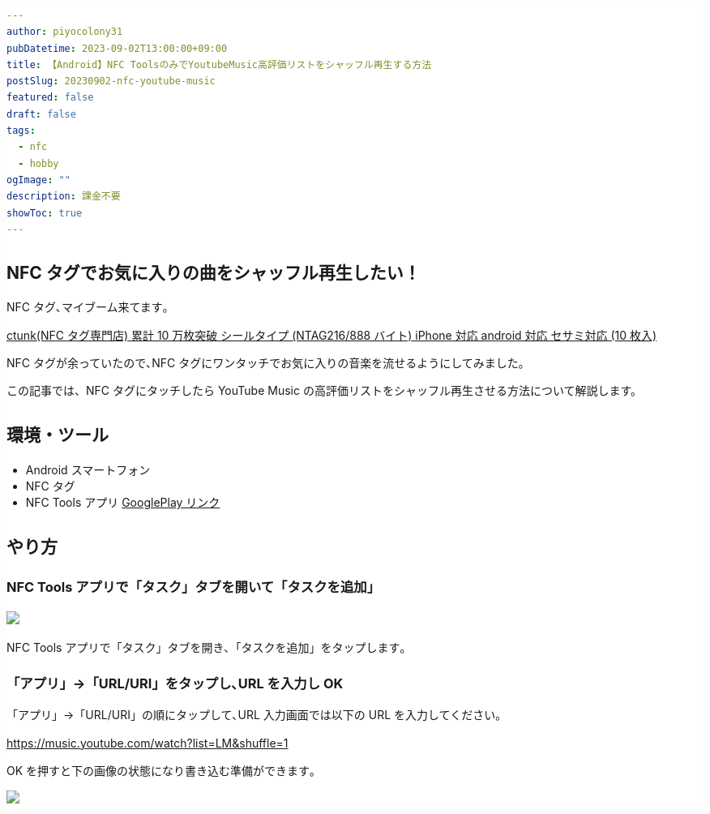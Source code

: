 ```yaml
---
author: piyocolony31
pubDatetime: 2023-09-02T13:00:00+09:00
title: 【Android】NFC ToolsのみでYoutubeMusic高評価リストをシャッフル再生する方法
postSlug: 20230902-nfc-youtube-music
featured: false
draft: false
tags:
  - nfc
  - hobby
ogImage: ""
description: 課金不要
showToc: true
---
```


## NFC タグでお気に入りの曲をシャッフル再生したい！

NFC タグ､マイブーム来てます｡

[ctunk(NFC タグ専門店) 累計 10 万枚突破 シールタイプ (NTAG216/888 バイト) iPhone 対応 android 対応 セサミ対応 (10 枚入)](https://www.amazon.co.jp/dp/B0CB1VPDQR)

NFC タグが余っていたので､NFC タグにワンタッチでお気に入りの音楽を流せるようにしてみました｡

この記事では、NFC タグにタッチしたら YouTube Music の高評価リストをシャッフル再生させる方法について解説します。

## 環境・ツール

- Android スマートフォン
- NFC タグ
- NFC Tools アプリ [GooglePlay リンク](https://play.google.com/store/apps/details?id=com.wakdev.wdnfc&hl=ja&gl=US)

## やり方

### NFC Tools アプリで「タスク」タブを開いて「タスクを追加」

<img src="/assets/post/20230902-nfc-youtube-music-before.jpeg" width="30%">

NFC Tools アプリで「タスク」タブを開き､「タスクを追加」をタップします｡

### 「アプリ」→「URL/URI」をタップし､URL を入力し OK

「アプリ」→「URL/URI」の順にタップして､URL 入力画面では以下の URL を入力してください｡

https://music.youtube.com/watch?list=LM&shuffle=1

OK を押すと下の画像の状態になり書き込む準備ができます｡

<img src="/assets/post/20230902-nfc-youtube-music-after.jpeg" width="30%">
